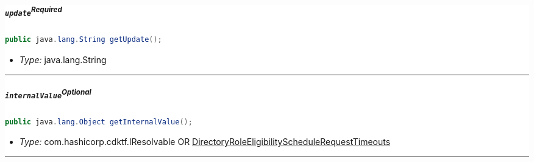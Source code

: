 ##### `update`<sup>Required</sup> <a name="update" id="@cdktf/provider-azuread.directoryRoleEligibilityScheduleRequest.DirectoryRoleEligibilityScheduleRequestTimeoutsOutputReference.property.update"></a>

```java
public java.lang.String getUpdate();
```

- *Type:* java.lang.String

---

##### `internalValue`<sup>Optional</sup> <a name="internalValue" id="@cdktf/provider-azuread.directoryRoleEligibilityScheduleRequest.DirectoryRoleEligibilityScheduleRequestTimeoutsOutputReference.property.internalValue"></a>

```java
public java.lang.Object getInternalValue();
```

- *Type:* com.hashicorp.cdktf.IResolvable OR <a href="#@cdktf/provider-azuread.directoryRoleEligibilityScheduleRequest.DirectoryRoleEligibilityScheduleRequestTimeouts">DirectoryRoleEligibilityScheduleRequestTimeouts</a>

---



